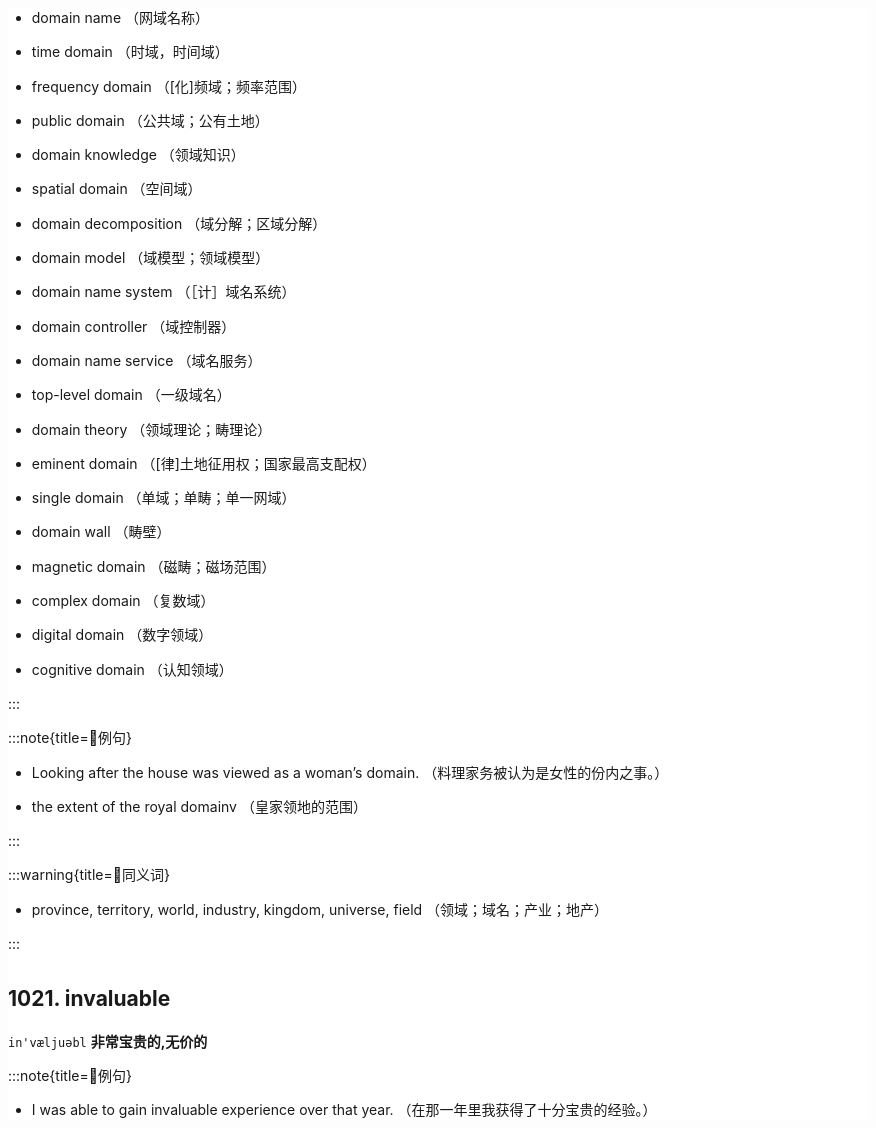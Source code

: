 - domain name （网域名称）

- time domain （时域，时间域）

- frequency domain （[化]频域；频率范围）

- public domain （公共域；公有土地）

- domain knowledge （领域知识）

- spatial domain （空间域）

- domain decomposition （域分解；区域分解）

- domain model （域模型；领域模型）

- domain name system （［计］域名系统）

- domain controller （域控制器）

- domain name service （域名服务）

- top-level domain （一级域名）

- domain theory （领域理论；畴理论）

- eminent domain （[律]土地征用权；国家最高支配权）

- single domain （单域；单畴；单一网域）

- domain wall （畴壁）

- magnetic domain （磁畴；磁场范围）

- complex domain （复数域）

- digital domain （数字领域）

- cognitive domain （认知领域）

:::

:::note{title=🎤例句}

- Looking after the house was viewed as a woman’s domain. （料理家务被认为是女性的份内之事。）

- the extent of the royal domainv （皇家领地的范围）

:::

:::warning{title=🤔同义词}

- province, territory, world, industry, kingdom, universe, field （领域；域名；产业；地产）

:::


## 1021. invaluable

`in'væljuəbl`  **非常宝贵的,无价的**

:::note{title=🎤例句}

- I was able to gain invaluable experience over that year. （在那一年里我获得了十分宝贵的经验。）
